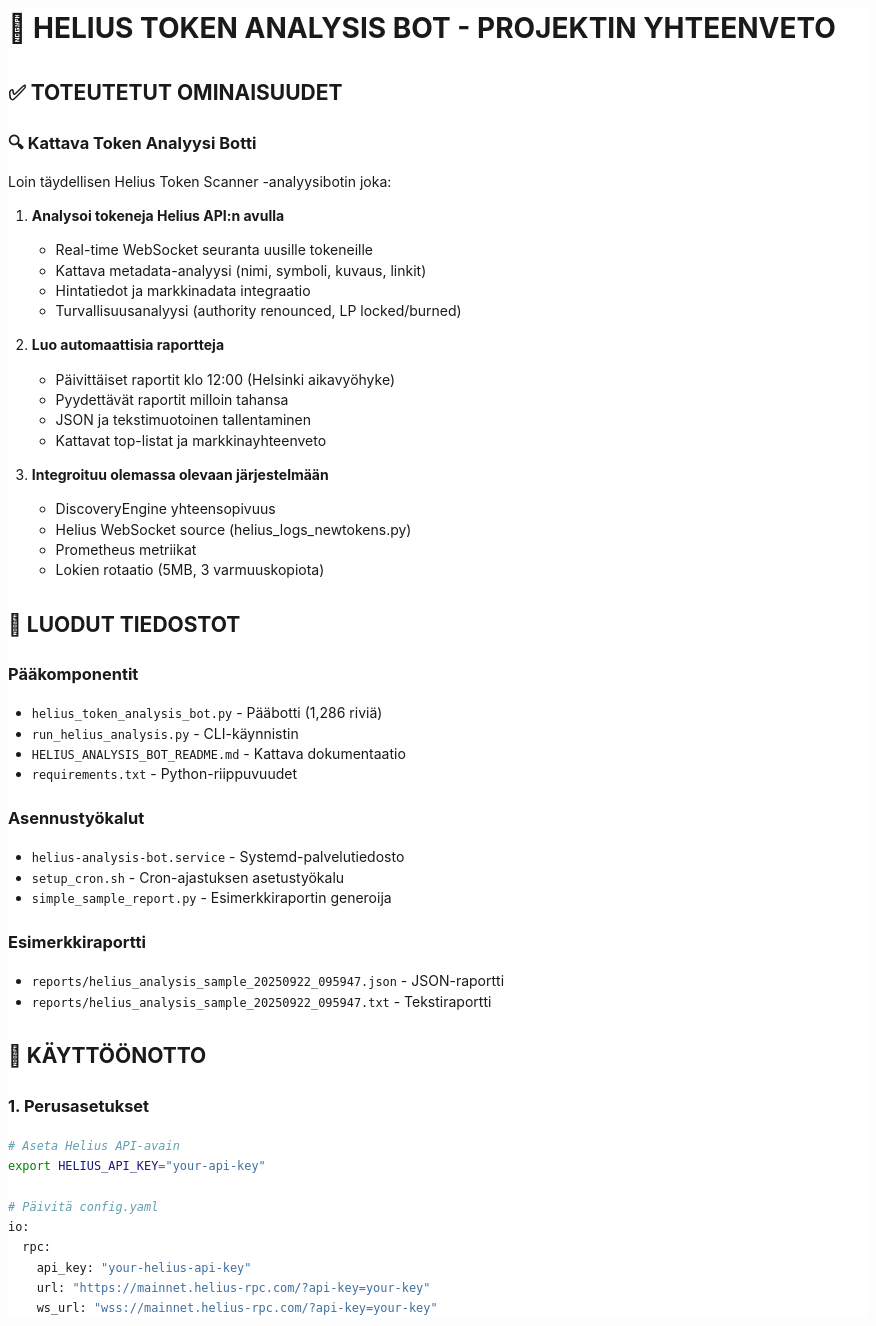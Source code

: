 # 🎯 HELIUS TOKEN ANALYSIS BOT - PROJEKTIN YHTEENVETO

## ✅ TOTEUTETUT OMINAISUUDET

### 🔍 Kattava Token Analyysi Botti
Loin täydellisen Helius Token Scanner -analyysibotin joka:

1. **Analysoi tokeneja Helius API:n avulla**
   - Real-time WebSocket seuranta uusille tokeneille
   - Kattava metadata-analyysi (nimi, symboli, kuvaus, linkit)
   - Hintatiedot ja markkinadata integraatio
   - Turvallisuusanalyysi (authority renounced, LP locked/burned)

2. **Luo automaattisia raportteja**
   - Päivittäiset raportit klo 12:00 (Helsinki aikavyöhyke)
   - Pyydettävät raportit milloin tahansa
   - JSON ja tekstimuotoinen tallentaminen
   - Kattavat top-listat ja markkinayhteenveto

3. **Integroituu olemassa olevaan järjestelmään**
   - DiscoveryEngine yhteensopivuus
   - Helius WebSocket source (helius_logs_newtokens.py)
   - Prometheus metriikat
   - Lokien rotaatio (5MB, 3 varmuuskopiota)

## 📁 LUODUT TIEDOSTOT

### Pääkomponentit
- `helius_token_analysis_bot.py` - Pääbotti (1,286 riviä)
- `run_helius_analysis.py` - CLI-käynnistin
- `HELIUS_ANALYSIS_BOT_README.md` - Kattava dokumentaatio
- `requirements.txt` - Python-riippuvuudet

### Asennustyökalut
- `helius-analysis-bot.service` - Systemd-palvelutiedosto
- `setup_cron.sh` - Cron-ajastuksen asetustyökalu
- `simple_sample_report.py` - Esimerkkiraportin generoija

### Esimerkkiraportti
- `reports/helius_analysis_sample_20250922_095947.json` - JSON-raportti
- `reports/helius_analysis_sample_20250922_095947.txt` - Tekstiraportti

## 🚀 KÄYTTÖÖNOTTO

### 1. Perusasetukset
```bash
# Aseta Helius API-avain
export HELIUS_API_KEY="your-api-key"

# Päivitä config.yaml
io:
  rpc:
    api_key: "your-helius-api-key"
    url: "https://mainnet.helius-rpc.com/?api-key=your-key"
    ws_url: "wss://mainnet.helius-rpc.com/?api-key=your-key"
```
